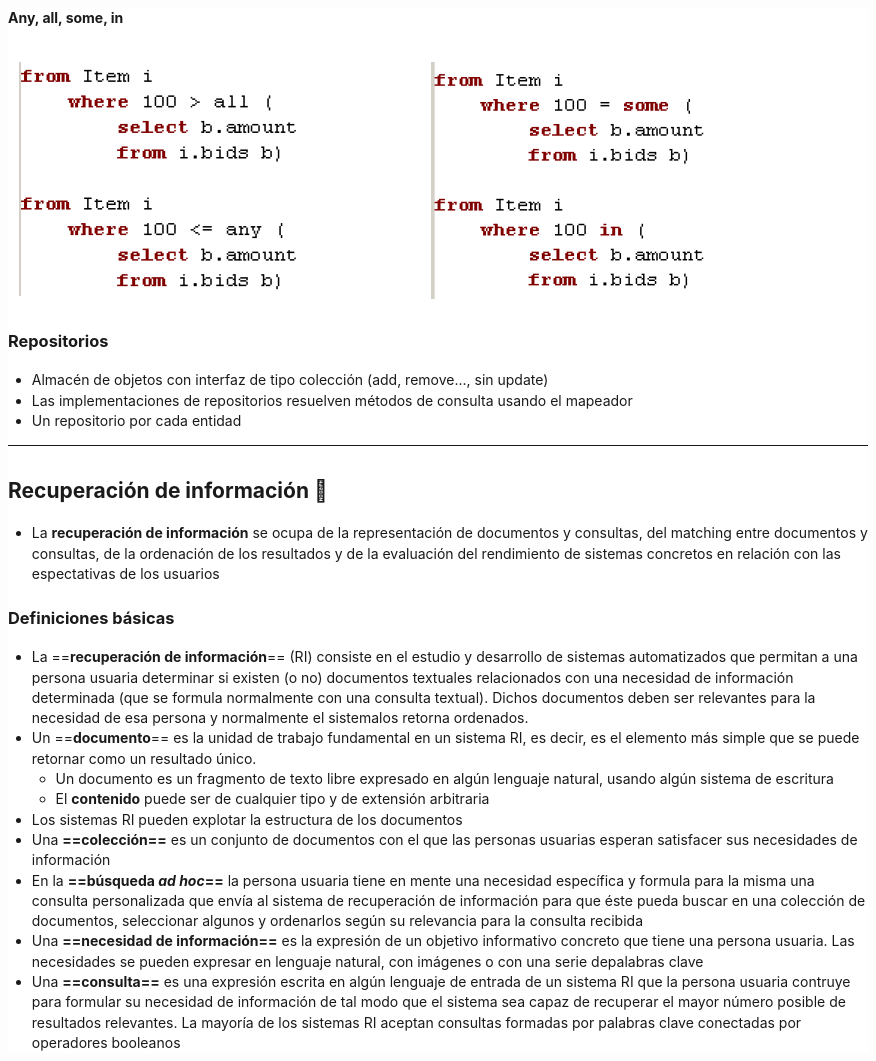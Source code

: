 #### Any, all, some, in
![](img/Pasted%20image%2020230103201933.png)

### Repositorios

- Almacén de objetos con interfaz de tipo colección (add, remove..., sin update)
- Las implementaciones de repositorios resuelven métodos de consulta usando el mapeador
- Un repositorio por cada entidad

---




## Recuperación de información 🧋

- La **recuperación de información** se ocupa de la representación de documentos y consultas, del matching entre documentos y consultas, de la ordenación de los resultados y de la evaluación del rendimiento de sistemas concretos en relación con las espectativas de los usuarios

### Definiciones básicas
- La ==**recuperación de información**== (RI) consiste en el estudio y desarrollo de sistemas automatizados que permitan a una persona usuaria determinar si existen (o no) documentos textuales relacionados con una necesidad de información determinada (que se formula normalmente con una consulta textual). Dichos documentos deben ser relevantes para la necesidad de esa persona y normalmente el sistemalos retorna ordenados.
- Un ==**documento**== es la unidad de trabajo fundamental en un sistema RI, es decir, es el elemento más simple que se puede retornar como un resultado único.
	- Un documento es un fragmento de texto libre expresado en algún lenguaje natural, usando algún sistema de escritura
	- El **contenido** puede ser de cualquier tipo y de extensión arbitraria
- Los sistemas RI pueden explotar la estructura de los documentos
- Una **==colección==** es un conjunto de documentos con el que las personas usuarias esperan satisfacer  sus necesidades de información
- En la **==búsqueda *ad hoc*==** la persona usuaria tiene en mente una necesidad específica y formula para la misma una consulta personalizada que envía al sistema de recuperación de información para que éste pueda buscar en una colección de documentos, seleccionar algunos y ordenarlos según su relevancia para la consulta recibida
- Una **==necesidad de información==** es la expresión de un objetivo informativo concreto que tiene una persona usuaria. Las necesidades se pueden expresar en lenguaje natural, con imágenes o con una serie depalabras clave
- Una **==consulta==** es una expresión escrita en algún lenguaje de entrada de un sistema RI que la persona usuaria contruye para formular su necesidad de información de tal modo que el sistema sea capaz de recuperar el mayor número posible de resultados relevantes. La mayoría de los sistemas RI aceptan consultas formadas por palabras clave conectadas por operadores booleanos
